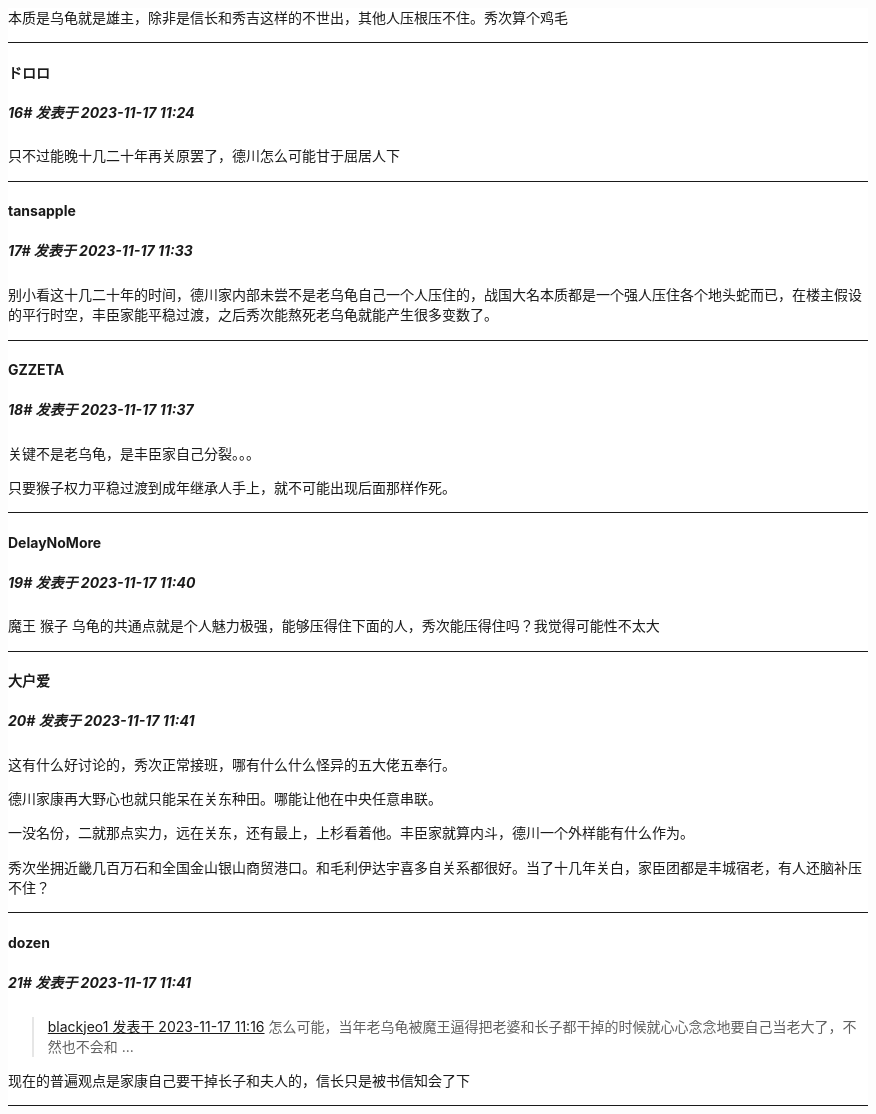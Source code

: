 本质是乌龟就是雄主，除非是信长和秀吉这样的不世出，其他人压根压不住。秀次算个鸡毛

*****

####  ドロロ  
##### 16#       发表于 2023-11-17 11:24

只不过能晚十几二十年再关原罢了，德川怎么可能甘于屈居人下

*****

####  tansapple  
##### 17#       发表于 2023-11-17 11:33

别小看这十几二十年的时间，德川家内部未尝不是老乌龟自己一个人压住的，战国大名本质都是一个强人压住各个地头蛇而已，在楼主假设的平行时空，丰臣家能平稳过渡，之后秀次能熬死老乌龟就能产生很多变数了。

*****

####  GZZETA  
##### 18#       发表于 2023-11-17 11:37

关键不是老乌龟，是丰臣家自己分裂。。。

只要猴子权力平稳过渡到成年继承人手上，就不可能出现后面那样作死。

*****

####  DelayNoMore  
##### 19#       发表于 2023-11-17 11:40

魔王 猴子 乌龟的共通点就是个人魅力极强，能够压得住下面的人，秀次能压得住吗？我觉得可能性不太大

*****

####  大户爱  
##### 20#       发表于 2023-11-17 11:41

这有什么好讨论的，秀次正常接班，哪有什么什么怪异的五大佬五奉行。

德川家康再大野心也就只能呆在关东种田。哪能让他在中央任意串联。

一没名份，二就那点实力，远在关东，还有最上，上杉看着他。丰臣家就算内斗，德川一个外样能有什么作为。

秀次坐拥近畿几百万石和全国金山银山商贸港口。和毛利伊达宇喜多自关系都很好。当了十几年关白，家臣团都是丰城宿老，有人还脑补压不住？

*****

####  dozen  
##### 21#       发表于 2023-11-17 11:41

<blockquote><a href="httphttps://bbs.saraba1st.com/2b/forum.php?mod=redirect&amp;goto=findpost&amp;pid=63064275&amp;ptid=2161031" target="_blank">blackjeo1 发表于 2023-11-17 11:16</a>
怎么可能，当年老乌龟被魔王逼得把老婆和长子都干掉的时候就心心念念地要自己当老大了，不然也不会和 ...</blockquote>
现在的普遍观点是家康自己要干掉长子和夫人的，信长只是被书信知会了下

*****
